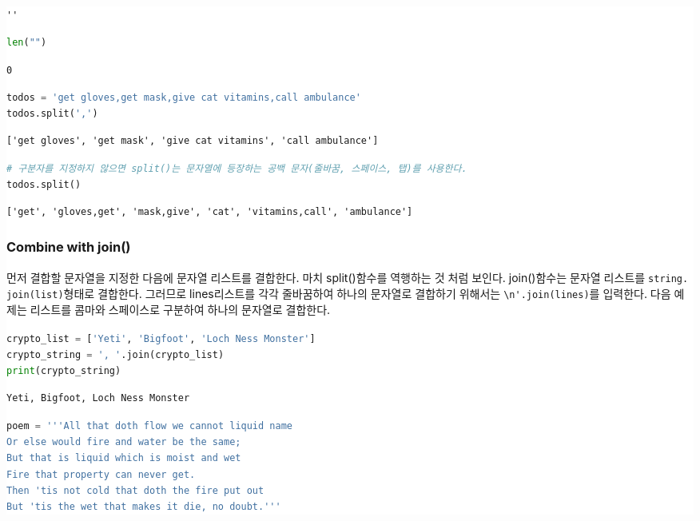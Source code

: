


    ''




```python
len("")
```




    0




```python
todos = 'get gloves,get mask,give cat vitamins,call ambulance'
todos.split(',')
```




    ['get gloves', 'get mask', 'give cat vitamins', 'call ambulance']




```python
# 구분자를 지정하지 않으면 split()는 문자열에 등장하는 공백 문자(줄바꿈, 스페이스, 탭)를 사용한다.
todos.split()
```




    ['get', 'gloves,get', 'mask,give', 'cat', 'vitamins,call', 'ambulance']



### Combine with join()

먼저 결합할 문자열을 지정한 다음에 문자열 리스트를 결합한다. 마치 split()함수를 역행하는 것 처럼 보인다. join()함수는 문자열 리스트를 `string.join(list)`형태로 결합한다. 그러므로 lines리스트를 각각 줄바꿈하여 하나의 문자열로 결합하기 위해서는 `\n'.join(lines)`를 입력한다. 다음 예제는 리스트를 콤마와 스페이스로 구분하여 하나의 문자열로 결합한다.


```python
crypto_list = ['Yeti', 'Bigfoot', 'Loch Ness Monster']
crypto_string = ', '.join(crypto_list)
print(crypto_string)
```

    Yeti, Bigfoot, Loch Ness Monster
    


```python
poem = '''All that doth flow we cannot liquid name
Or else would fire and water be the same;
But that is liquid which is moist and wet
Fire that property can never get.
Then 'tis not cold that doth the fire put out
But 'tis the wet that makes it die, no doubt.'''
```
